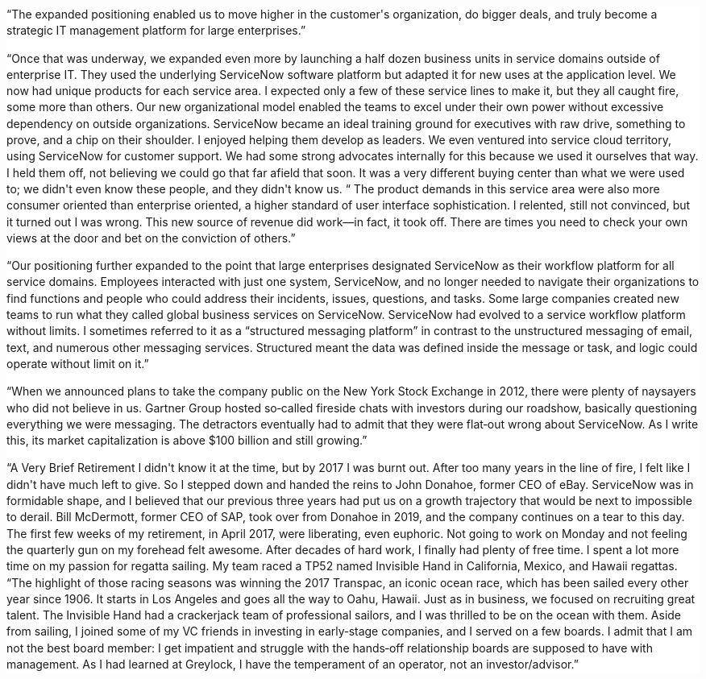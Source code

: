 “The expanded positioning enabled us to move higher in the customer's organization, do bigger deals, and truly become a strategic IT management platform for large enterprises.”

“Once that was underway, we expanded even more by launching a half dozen business units in service domains outside of enterprise IT. They used the underlying ServiceNow software platform but adapted it for new uses at the application level. We now had unique products for each service area. I expected only a few of these service lines to make it, but they all caught fire, some more than others. Our new organizational model enabled the teams to excel under their own power without excessive dependency on outside organizations. ServiceNow became an ideal training ground for executives with raw drive, something to prove, and a chip on their shoulder. I enjoyed helping them develop as leaders.
We even ventured into service cloud territory, using ServiceNow for customer support. We had some strong advocates internally for this because we used it ourselves that way. I held them off, not believing we could go that far afield that soon. It was a very different buying center than what we were used to; we didn't even know these people, and they didn't know us. “ The product demands in this service area were also more consumer oriented than enterprise oriented, a higher standard of user interface sophistication. I relented, still not convinced, but it turned out I was wrong. This new source of revenue did work—in fact, it took off. There are times you need to check your own views at the door and bet on the conviction of others.”

“Our positioning further expanded to the point that large enterprises designated ServiceNow as their workflow platform for all service domains. Employees interacted with just one system, ServiceNow, and no longer needed to navigate their organizations to find functions and people who could address their incidents, issues, questions, and tasks. Some large companies created new teams to run what they called global business services on ServiceNow. ServiceNow had evolved to a service workflow platform without limits. I sometimes referred to it as a “structured messaging platform” in contrast to the unstructured messaging of email, text, and numerous other messaging services. Structured meant the data was defined inside the message or task, and logic could operate without limit on it.”

“When we announced plans to take the company public on the New York Stock Exchange in 2012, there were plenty of naysayers who did not believe in us. Gartner Group hosted so‐called fireside chats with investors during our roadshow, basically questioning everything we were messaging. The detractors eventually had to admit that they were flat‐out wrong about ServiceNow. As I write this, its market capitalization is above $100 billion and still growing.”

“A Very Brief Retirement
I didn't know it at the time, but by 2017 I was burnt out. After too many years in the line of fire, I felt like I didn't have much left to give. So I stepped down and handed the reins to John Donahoe, former CEO of eBay. ServiceNow was in formidable shape, and I believed that our previous three years had put us on a growth trajectory that would be next to impossible to derail. Bill McDermott, former CEO of SAP, took over from Donahoe in 2019, and the company continues on a tear to this day.
The first few weeks of my retirement, in April 2017, were liberating, even euphoric. Not going to work on Monday and not feeling the quarterly gun on my forehead felt awesome. After decades of hard work, I finally had plenty of free time.
I spent a lot more time on my passion for regatta sailing. My team raced a TP52 named Invisible Hand in California, Mexico, and Hawaii regattas. “The highlight of those racing seasons was winning the 2017 Transpac, an iconic ocean race, which has been sailed every other year since 1906. It starts in Los Angeles and goes all the way to Oahu, Hawaii. Just as in business, we focused on recruiting great talent. The Invisible Hand had a crackerjack team of professional sailors, and I was thrilled to be on the ocean with them.
Aside from sailing, I joined some of my VC friends in investing in early‐stage companies, and I served on a few boards. I admit that I am not the best board member: I get impatient and struggle with the hands‐off relationship boards are supposed to have with management. As I had learned at Greylock, I have the temperament of an operator, not an investor/advisor.”
